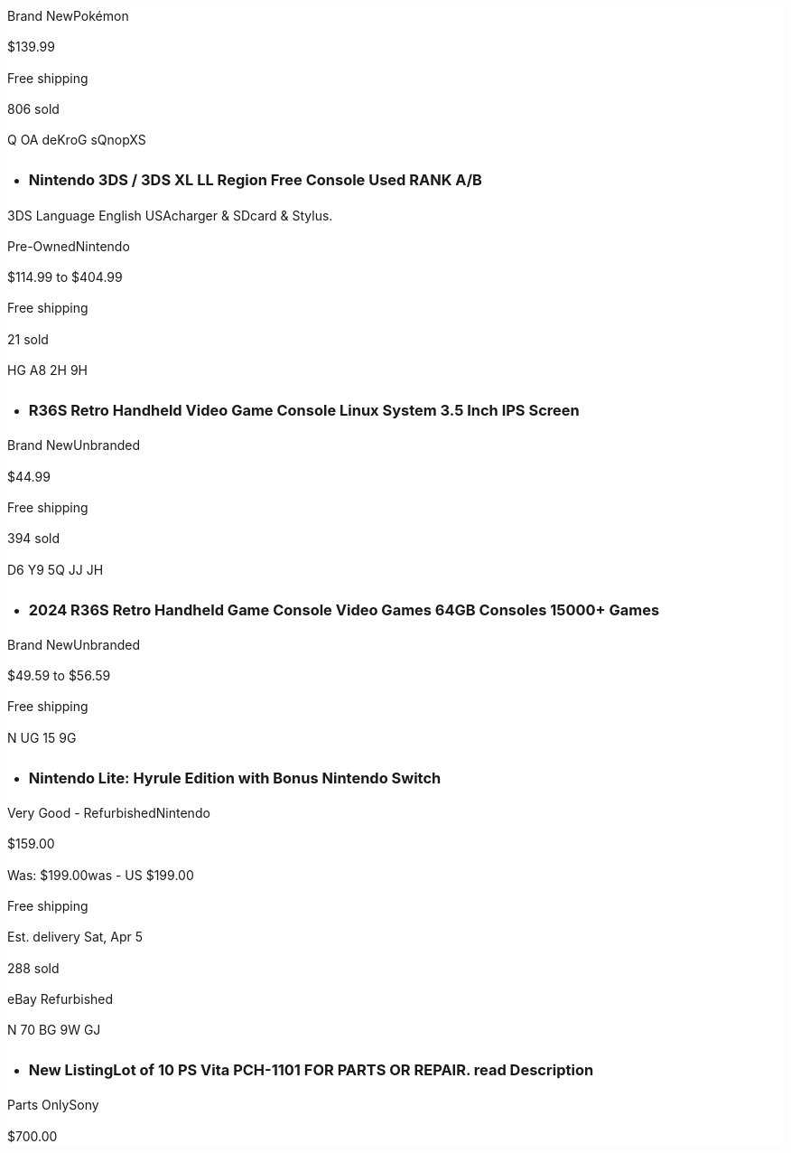 Brand NewPokémon

$139.99

Free shipping

806 sold

⁣Q⁣⁣⁣⁣⁣⁣⁣ ⁣O⁣A⁣⁣⁣ ⁣d⁣e⁣K⁣r⁣o⁣G⁣ ⁣s⁣Q⁣n⁣o⁣p⁣X⁣S⁣

  * ### Nintendo 3DS / 3DS XL LL Region Free Console Used RANK A/B
3DS Language English USAcharger & SDcard & Stylus.

Pre-OwnedNintendo

$114.99 to $404.99

Free shipping

21 sold

⁣⁣H⁣⁣⁣G⁣ ⁣⁣A⁣⁣⁣8⁣⁣⁣ ⁣2⁣⁣⁣⁣⁣⁣H⁣⁣ ⁣9⁣⁣H⁣⁣

  * ### R36S Retro Handheld Video Game Console Linux System 3.5 Inch IPS Screen
Brand NewUnbranded

$44.99

Free shipping

394 sold

D⁣⁣6⁣ ⁣Y⁣⁣9⁣ ⁣⁣⁣⁣⁣5⁣⁣⁣⁣⁣Q⁣⁣⁣ ⁣J⁣J⁣⁣ ⁣⁣J⁣H⁣

  * ### 2024 R36S Retro Handheld Game Console Video Games 64GB Consoles 15000+ Games
Brand NewUnbranded

$49.59 to $56.59

Free shipping

⁣⁣⁣N⁣⁣⁣⁣ ⁣U⁣⁣⁣⁣⁣⁣⁣⁣⁣⁣G⁣⁣ ⁣1⁣5⁣⁣ ⁣9⁣⁣G⁣

  * ### Nintendo Lite: Hyrule Edition with Bonus Nintendo Switch
Very Good - RefurbishedNintendo

$159.00

Was: $199.00was - US $199.00

Free shipping

Est. delivery Sat, Apr 5

288 sold

eBay Refurbished

⁣⁣⁣⁣N⁣ ⁣⁣7⁣0⁣⁣⁣⁣⁣ ⁣⁣B⁣⁣G⁣ ⁣9⁣⁣W⁣ ⁣⁣⁣G⁣⁣J⁣

  * ### New ListingLot of 10 PS Vita PCH-1101 FOR PARTS OR REPAIR. read Description
Parts OnlySony

$700.00
